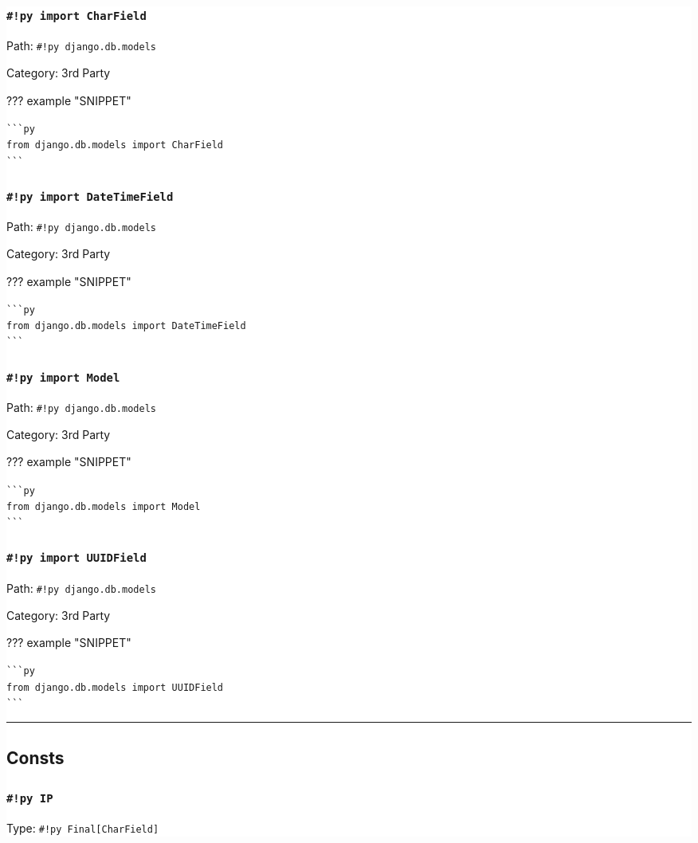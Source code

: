 ### `#!py import CharField`

Path: `#!py django.db.models`

Category: 3rd Party

??? example "SNIPPET"

    ```py
    from django.db.models import CharField
    ```

### `#!py import DateTimeField`

Path: `#!py django.db.models`

Category: 3rd Party

??? example "SNIPPET"

    ```py
    from django.db.models import DateTimeField
    ```

### `#!py import Model`

Path: `#!py django.db.models`

Category: 3rd Party

??? example "SNIPPET"

    ```py
    from django.db.models import Model
    ```

### `#!py import UUIDField`

Path: `#!py django.db.models`

Category: 3rd Party

??? example "SNIPPET"

    ```py
    from django.db.models import UUIDField
    ```



---

## Consts

### `#!py IP`

Type: `#!py Final[CharField]`
